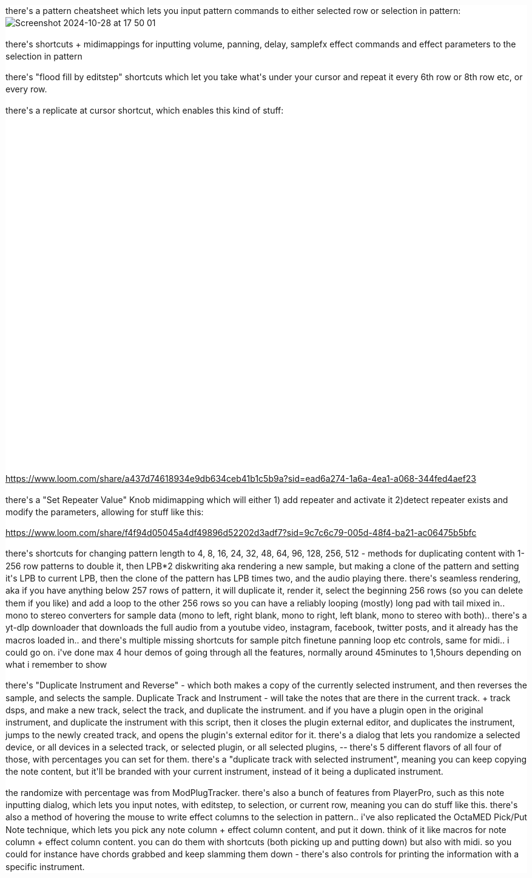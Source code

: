 there's a pattern cheatsheet which lets you input pattern commands to either selected row or selection in pattern:
<img width="621" alt="Screenshot 2024-10-28 at 17 50 01" src="https://github.com/user-attachments/assets/57086eb7-b7c9-47f0-a4da-ff4f22e4624d">


there's shortcuts + midimappings for inputting volume, panning, delay, samplefx effect commands and effect parameters to the selection in pattern

there's "flood fill by editstep" shortcuts which let you take what's under your cursor and repeat it every 6th row or 8th row etc, or every row.

there's a replicate at cursor shortcut, which enables this kind of stuff:

<div style="position: relative; padding-bottom: 64.90384615384616%; height: 0;"><iframe src="https://www.loom.com/embed/a437d74618934e9db634ceb41b1c5b9a?sid=10a1da7b-de26-4b44-87b0-dcc735ba62c9" frameborder="0" webkitallowfullscreen mozallowfullscreen allowfullscreen style="position: absolute; top: 0; left: 0; width: 100%; height: 100%;"></iframe></div>

https://www.loom.com/share/a437d74618934e9db634ceb41b1c5b9a?sid=ead6a274-1a6a-4ea1-a068-344fed4aef23

there's a "Set Repeater Value" Knob midimapping which will either 1) add repeater and activate it 2)detect repeater exists and modify the parameters, allowing for stuff like this:

https://www.loom.com/share/f4f94d05045a4df49896d52202d3adf7?sid=9c7c6c79-005d-48f4-ba21-ac06475b5bfc

there's shortcuts for changing pattern length to 4, 8, 16, 24, 32, 48, 64, 96, 128, 256, 512 - methods for duplicating content with 1-256 row patterns to double it, then LPB*2 diskwriting aka rendering a new sample, but making a clone of the pattern and setting it's LPB to current LPB, then the clone of the pattern has LPB times two, and the audio playing there.   there's seamless rendering, aka if you have anything below 257 rows of pattern, it will duplicate it, render it, select the beginning 256 rows (so you can delete them if you like) and add a loop to the other 256 rows so you can have a reliably looping (mostly) long pad with tail mixed in..  mono to stereo converters for sample data (mono to left, right blank, mono to right, left blank, mono to stereo with both).. there's a yt-dlp downloader that downloads the full audio from a youtube video, instagram, facebook, twitter posts, and it already has the macros loaded in.. and there's multiple missing shortcuts for sample pitch finetune panning loop etc controls, same for midi.. i could go on. i've done max 4 hour demos of going through all the features, normally around 45minutes to 1,5hours depending on what i remember to show

there's "Duplicate Instrument and Reverse" - which both makes a copy of the currently selected instrument, and then reverses the sample, and selects the sample.
Duplicate Track and Instrument - will take the notes that are there in the current track. + track dsps, and make a new track, select the track, and duplicate the instrument. and if you have a plugin open in the original instrument, and duplicate the instrument with this script, then it closes the plugin external editor, and duplicates the instrument, jumps to the newly created track, and opens the plugin's external editor for it.
there's a dialog that lets you randomize a selected device, or all devices in a selected track, or selected plugin, or all selected plugins,  -- there's 5 different flavors of all four of those, with percentages you can set for them.
there's a "duplicate track with selected instrument", meaning you can keep copying the note content, but it'll be branded with your current instrument, instead of it being a duplicated instrument.

the randomize with percentage was from ModPlugTracker. there's also a bunch of features from PlayerPro, such as this note inputting dialog, which lets you input notes, with editstep, to selection, or current row, meaning you can do stuff like this. there's also a method of hovering the mouse to write effect columns to the selection in pattern..
i've also replicated the OctaMED Pick/Put Note technique, which lets you pick any note column + effect column content, and put it down. think of it like macros for note column + effect column content.  you can do them with shortcuts (both picking up and putting down) but also with midi. so you could for instance have chords grabbed and keep slamming them down - there's also controls for printing the information with a specific instrument.
